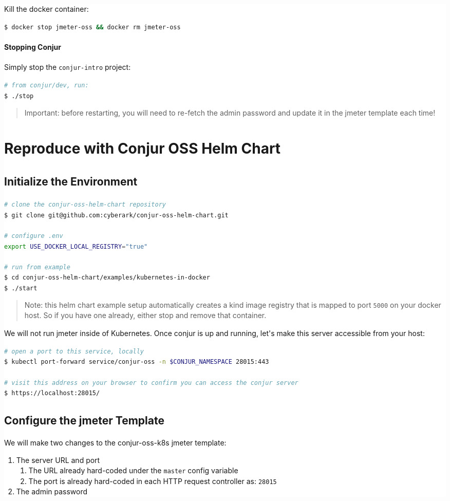 Kill the docker container:

```bash
$ docker stop jmeter-oss && docker rm jmeter-oss
```

#### Stopping Conjur

Simply stop the `conjur-intro` project:

```bash
# from conjur/dev, run:
$ ./stop
```

> Important: before restarting, you will need to re-fetch the admin password
> and update it in the jmeter template each time!

# Reproduce with Conjur OSS Helm Chart

## Initialize the Environment

```bash
# clone the conjur-oss-helm-chart repository
$ git clone git@github.com:cyberark/conjur-oss-helm-chart.git

# configure .env
export USE_DOCKER_LOCAL_REGISTRY="true"

# run from example
$ cd conjur-oss-helm-chart/examples/kubernetes-in-docker
$ ./start
```

> Note: this helm chart example setup automatically creates a kind image
> registry that is mapped to port `5000` on your docker host. So if you have one
> already, either stop and remove that container.

We will not run jmeter inside of Kubernetes. Once conjur is up and running,
let's make this server accessible from your host:

```bash
# open a port to this service, locally
$ kubectl port-forward service/conjur-oss -n $CONJUR_NAMESPACE 28015:443

# visit this address on your browser to confirm you can access the conjur server
$ https://localhost:28015/
```

## Configure the jmeter Template

We will make two changes to the conjur-oss-k8s jmeter template:

1. The server URL and port
   1. The URL already hard-coded under the `master` config variable
   2. The port is already hard-coded in each HTTP request controller as: `28015`
2. The admin password
